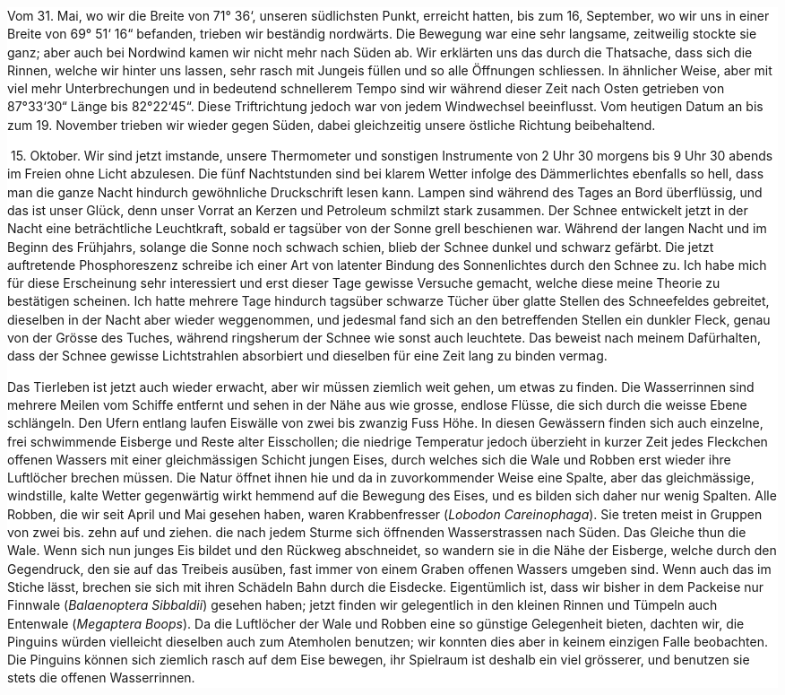Vom 31. Mai, wo wir die Breite von 71° 36‘, unseren südlichsten Punkt, erreicht
hatten, bis zum 16, September, wo wir uns in einer Breite von 69° 51‘ 16“
befanden, trieben wir beständig nordwärts. Die Bewegung war eine sehr langsame,
zeitweilig stockte sie ganz; aber auch bei Nordwind kamen wir nicht mehr nach
Süden ab. Wir erklärten uns das durch die Thatsache, dass sich die Rinnen,
welche wir hinter uns lassen, sehr rasch mit Jungeis füllen und so alle
Öffnungen schliessen. In ähnlicher Weise, aber mit viel mehr Unterbrechungen und
in bedeutend schnellerem Tempo sind wir während dieser Zeit nach Osten getrieben
von 87°33‘30“ Länge bis 82°22‘45“. Diese Triftrichtung jedoch war von jedem
Windwechsel beeinflusst. Vom heutigen Datum an bis zum 19. November trieben wir
wieder gegen Süden, dabei gleichzeitig unsere östliche Richtung beibehaltend.

&nbsp;15. Oktober. Wir sind jetzt imstande, unsere Thermometer und sonstigen
Instrumente von 2 Uhr 30 morgens bis 9 Uhr 30 abends im Freien ohne Licht
abzulesen. Die fünf Nachtstunden sind bei klarem Wetter infolge des
Dämmerlichtes ebenfalls so hell, dass man die ganze Nacht hindurch gewöhnliche
Druckschrift lesen kann. Lampen sind während des Tages an Bord überflüssig, und
das ist unser Glück, denn unser Vorrat an Kerzen und Petroleum schmilzt stark
zusammen. Der Schnee entwickelt jetzt in der Nacht eine beträchtliche
Leuchtkraft, sobald er tagsüber von der Sonne grell beschienen war. Während der
langen Nacht und im Beginn des Frühjahrs, solange die Sonne noch schwach schien,
blieb der Schnee dunkel und schwarz gefärbt. Die jetzt auftretende
Phosphoreszenz schreibe ich einer Art von latenter Bindung des Sonnenlichtes
durch den Schnee zu. Ich habe mich für diese Erscheinung sehr interessiert und
erst dieser Tage gewisse Versuche gemacht, welche diese meine Theorie zu
bestätigen scheinen. Ich hatte mehrere Tage hindurch tagsüber schwarze Tücher
über glatte Stellen des Schneefeldes gebreitet, dieselben in der Nacht aber
wieder weggenommen, und jedesmal fand sich an den betreffenden Stellen ein
dunkler Fleck, genau von der Grösse des Tuches, während ringsherum der Schnee
wie sonst auch leuchtete. Das beweist nach meinem Dafürhalten, dass der Schnee
gewisse Lichtstrahlen absorbiert und dieselben für eine Zeit lang zu binden
vermag.

Das Tierleben ist jetzt auch wieder erwacht, aber wir müssen ziemlich weit
gehen, um etwas zu finden. Die Wasserrinnen sind mehrere Meilen vom Schiffe
entfernt und sehen in der Nähe aus wie grosse, endlose Flüsse, die sich durch
die weisse Ebene schlängeln. Den Ufern entlang laufen Eiswälle von zwei bis
zwanzig Fuss Höhe. In diesen Gewässern finden sich auch einzelne, frei
schwimmende Eisberge und Reste alter Eisschollen; die niedrige Temperatur jedoch
überzieht in kurzer Zeit jedes Fleckchen offenen Wassers mit einer
gleichmässigen Schicht jungen Eises, durch welches sich die Wale und Robben erst
wieder ihre Luftlöcher brechen müssen. Die Natur öffnet ihnen hie und da in
zuvorkommender Weise eine Spalte, aber das gleichmässige, windstille, kalte
Wetter gegenwärtig wirkt hemmend auf die Bewegung des Eises, und es bilden sich
daher nur wenig Spalten. Alle Robben, die wir seit April und Mai gesehen haben,
waren Krabbenfresser (*Lobodon Careinophaga*). Sie treten meist in Gruppen von
zwei bis. zehn auf und ziehen. die nach jedem Sturme sich öffnenden
Wasserstrassen nach Süden. Das Gleiche thun die Wale. Wenn sich nun junges Eis
bildet und den Rückweg abschneidet, so wandern sie in die Nähe der Eisberge,
welche durch den Gegendruck, den sie auf das Treibeis ausüben, fast immer von
einem Graben offenen Wassers umgeben sind. Wenn auch das im Stiche lässt,
brechen sie sich mit ihren Schädeln Bahn durch die Eisdecke. Eigentümlich ist,
dass wir bisher in dem Packeise nur Finnwale (*Balaenoptera Sibbaldii*) gesehen
haben; jetzt finden wir gelegentlich in den kleinen Rinnen und Tümpeln auch
Entenwale (*Megaptera Boops*). Da die Luftlöcher der Wale und Robben eine so
günstige Gelegenheit bieten, dachten wir, die Pinguins würden vielleicht
dieselben auch zum Atemholen benutzen; wir konnten dies aber in keinem einzigen
Falle beobachten. Die Pinguins können sich ziemlich rasch auf dem Eise bewegen,
ihr Spielraum ist deshalb ein viel grösserer, und benutzen sie stets die offenen
Wasserrinnen.
